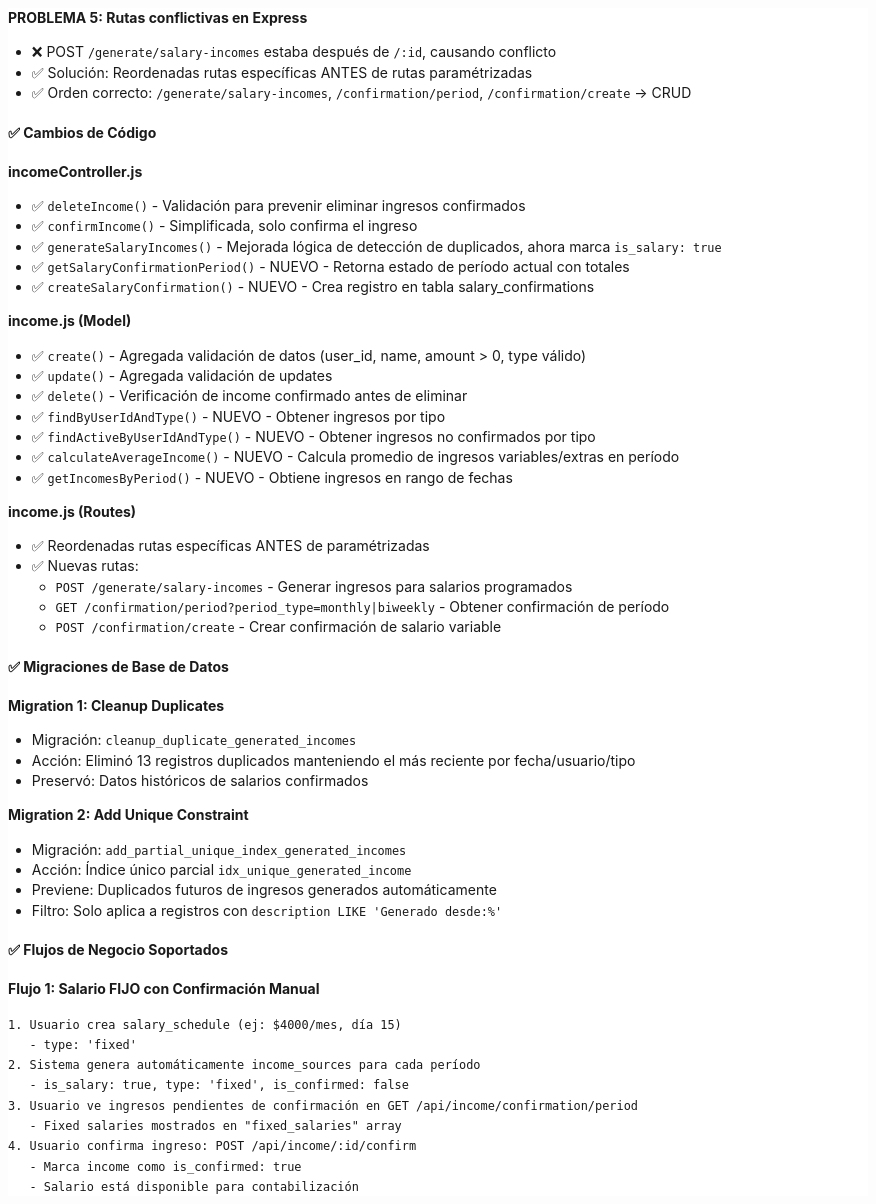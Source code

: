**PROBLEMA 5: Rutas conflictivas en Express**
- ❌ POST `/generate/salary-incomes` estaba después de `/:id`, causando conflicto
- ✅ Solución: Reordenadas rutas específicas ANTES de rutas paramétrizadas
- ✅ Orden correcto: `/generate/salary-incomes`, `/confirmation/period`, `/confirmation/create` → CRUD

#### ✅ Cambios de Código

**incomeController.js**
- ✅ `deleteIncome()` - Validación para prevenir eliminar ingresos confirmados
- ✅ `confirmIncome()` - Simplificada, solo confirma el ingreso
- ✅ `generateSalaryIncomes()` - Mejorada lógica de detección de duplicados, ahora marca `is_salary: true`
- ✅ `getSalaryConfirmationPeriod()` - NUEVO - Retorna estado de período actual con totales
- ✅ `createSalaryConfirmation()` - NUEVO - Crea registro en tabla salary_confirmations

**income.js (Model)**
- ✅ `create()` - Agregada validación de datos (user_id, name, amount > 0, type válido)
- ✅ `update()` - Agregada validación de updates
- ✅ `delete()` - Verificación de income confirmado antes de eliminar
- ✅ `findByUserIdAndType()` - NUEVO - Obtener ingresos por tipo
- ✅ `findActiveByUserIdAndType()` - NUEVO - Obtener ingresos no confirmados por tipo
- ✅ `calculateAverageIncome()` - NUEVO - Calcula promedio de ingresos variables/extras en período
- ✅ `getIncomesByPeriod()` - NUEVO - Obtiene ingresos en rango de fechas

**income.js (Routes)**
- ✅ Reordenadas rutas específicas ANTES de paramétrizadas
- ✅ Nuevas rutas:
  - `POST /generate/salary-incomes` - Generar ingresos para salarios programados
  - `GET /confirmation/period?period_type=monthly|biweekly` - Obtener confirmación de período
  - `POST /confirmation/create` - Crear confirmación de salario variable

#### ✅ Migraciones de Base de Datos

**Migration 1: Cleanup Duplicates**
- Migración: `cleanup_duplicate_generated_incomes`
- Acción: Eliminó 13 registros duplicados manteniendo el más reciente por fecha/usuario/tipo
- Preservó: Datos históricos de salarios confirmados

**Migration 2: Add Unique Constraint**
- Migración: `add_partial_unique_index_generated_incomes`
- Acción: Índice único parcial `idx_unique_generated_income` 
- Previene: Duplicados futuros de ingresos generados automáticamente
- Filtro: Solo aplica a registros con `description LIKE 'Generado desde:%'`

#### ✅ Flujos de Negocio Soportados

**Flujo 1: Salario FIJO con Confirmación Manual**
```
1. Usuario crea salary_schedule (ej: $4000/mes, día 15)
   - type: 'fixed'
2. Sistema genera automáticamente income_sources para cada período
   - is_salary: true, type: 'fixed', is_confirmed: false
3. Usuario ve ingresos pendientes de confirmación en GET /api/income/confirmation/period
   - Fixed salaries mostrados en "fixed_salaries" array
4. Usuario confirma ingreso: POST /api/income/:id/confirm
   - Marca income como is_confirmed: true
   - Salario está disponible para contabilización
```
